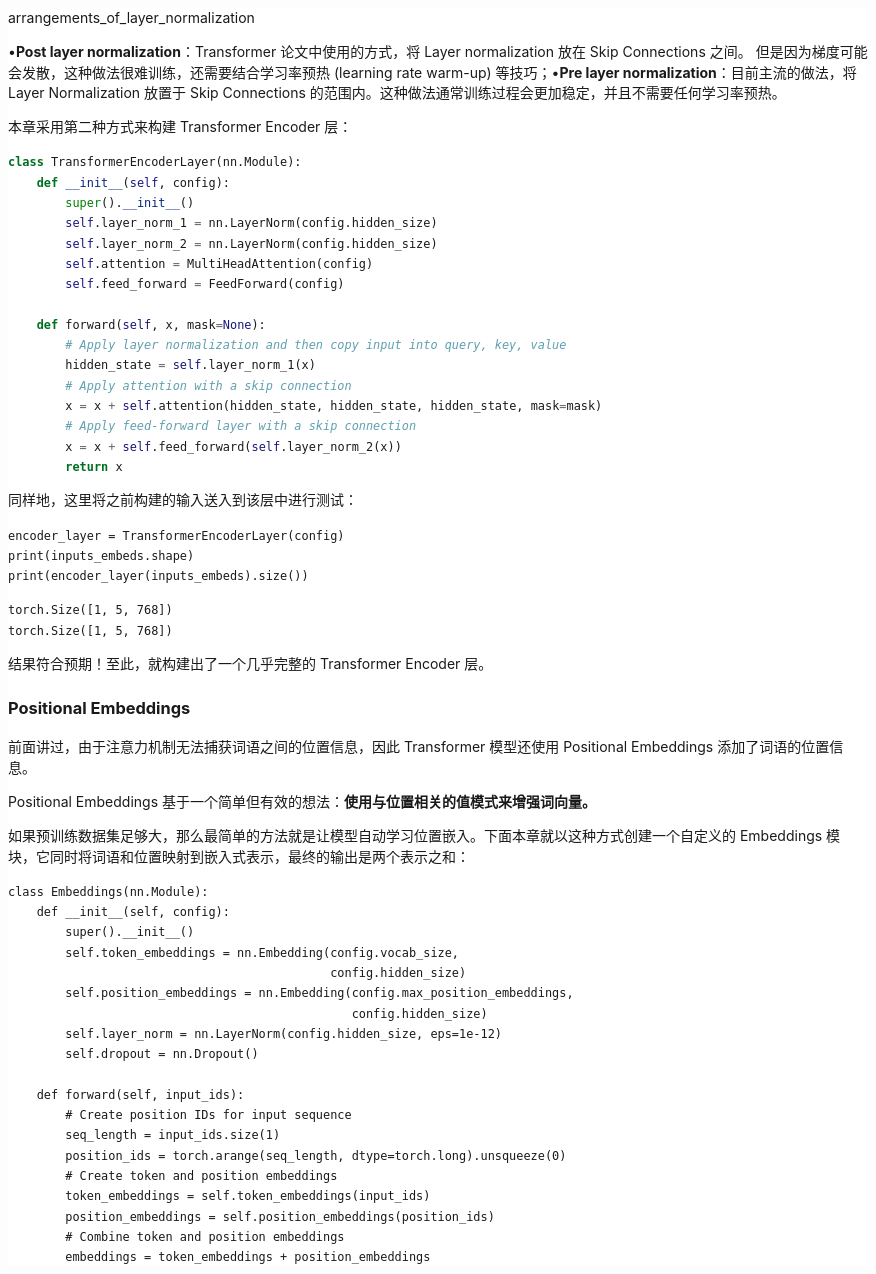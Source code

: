 arrangements_of_layer_normalization

•**Post layer normalization**：Transformer 论文中使用的方式，将 Layer normalization 放在 Skip Connections 之间。 但是因为梯度可能会发散，这种做法很难训练，还需要结合学习率预热 (learning rate warm-up) 等技巧；•**Pre layer normalization**：目前主流的做法，将 Layer Normalization 放置于 Skip Connections 的范围内。这种做法通常训练过程会更加稳定，并且不需要任何学习率预热。

本章采用第二种方式来构建 Transformer Encoder 层：

```python
class TransformerEncoderLayer(nn.Module):
    def __init__(self, config):
        super().__init__()
        self.layer_norm_1 = nn.LayerNorm(config.hidden_size)
        self.layer_norm_2 = nn.LayerNorm(config.hidden_size)
        self.attention = MultiHeadAttention(config)
        self.feed_forward = FeedForward(config)

    def forward(self, x, mask=None):
        # Apply layer normalization and then copy input into query, key, value
        hidden_state = self.layer_norm_1(x)
        # Apply attention with a skip connection
        x = x + self.attention(hidden_state, hidden_state, hidden_state, mask=mask)
        # Apply feed-forward layer with a skip connection
        x = x + self.feed_forward(self.layer_norm_2(x))
        return x
```

同样地，这里将之前构建的输入送入到该层中进行测试：

```plaintext
encoder_layer = TransformerEncoderLayer(config)
print(inputs_embeds.shape)
print(encoder_layer(inputs_embeds).size())
```

```plaintext
torch.Size([1, 5, 768])
torch.Size([1, 5, 768])
```

结果符合预期！至此，就构建出了一个几乎完整的 Transformer Encoder 层。

### Positional Embeddings

前面讲过，由于注意力机制无法捕获词语之间的位置信息，因此 Transformer 模型还使用 Positional Embeddings 添加了词语的位置信息。

Positional Embeddings 基于一个简单但有效的想法：**使用与位置相关的值模式来增强词向量。**

如果预训练数据集足够大，那么最简单的方法就是让模型自动学习位置嵌入。下面本章就以这种方式创建一个自定义的 Embeddings 模块，它同时将词语和位置映射到嵌入式表示，最终的输出是两个表示之和：

```plaintext
class Embeddings(nn.Module):
    def __init__(self, config):
        super().__init__()
        self.token_embeddings = nn.Embedding(config.vocab_size,
                                             config.hidden_size)
        self.position_embeddings = nn.Embedding(config.max_position_embeddings,
                                                config.hidden_size)
        self.layer_norm = nn.LayerNorm(config.hidden_size, eps=1e-12)
        self.dropout = nn.Dropout()

    def forward(self, input_ids):
        # Create position IDs for input sequence
        seq_length = input_ids.size(1)
        position_ids = torch.arange(seq_length, dtype=torch.long).unsqueeze(0)
        # Create token and position embeddings
        token_embeddings = self.token_embeddings(input_ids)
        position_embeddings = self.position_embeddings(position_ids)
        # Combine token and position embeddings
        embeddings = token_embeddings + position_embeddings
```